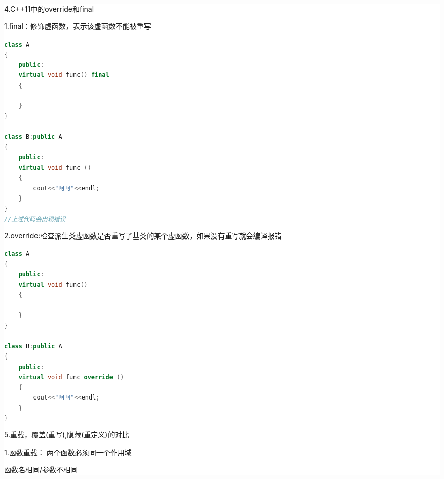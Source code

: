 4.C++11中的override和final

1.final：修饰虚函数，表示该虚函数不能被重写

```cpp
class A
{
    public:
    virtual void func() final
    {
        
    }
}

class B:public A
{
    public:
    virtual void func ()
    {
        cout<<"呵呵"<<endl;
    }
}
//上述代码会出现错误
```

2.override:检查派生类虚函数是否重写了基类的某个虚函数，如果没有重写就会编译报错

```cpp
class A
{
    public:
    virtual void func() 
    {
        
    }
}

class B:public A
{
    public:
    virtual void func override ()
    {
        cout<<"呵呵"<<endl;
    }
}
```

5.重载，覆盖(重写),隐藏(重定义)的对比

1.函数重载：
两个函数必须同一个作用域

函数名相同/参数不相同


